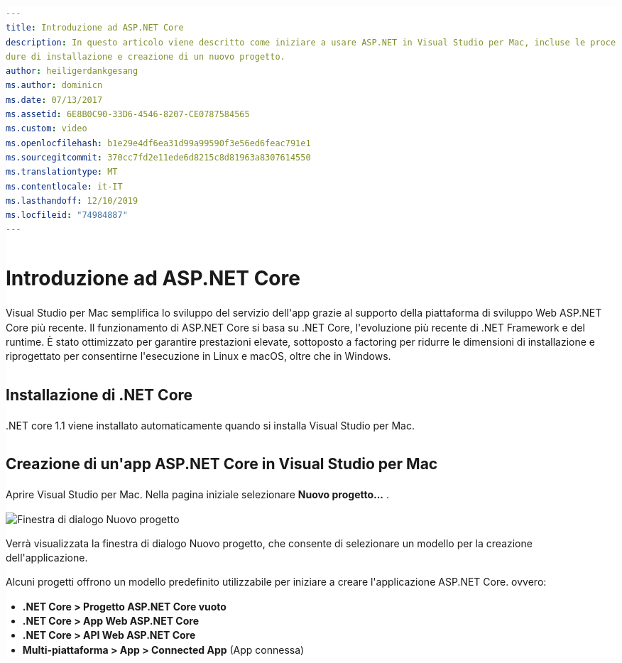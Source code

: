 ```yaml
---
title: Introduzione ad ASP.NET Core
description: In questo articolo viene descritto come iniziare a usare ASP.NET in Visual Studio per Mac, incluse le procedure di installazione e creazione di un nuovo progetto.
author: heiligerdankgesang
ms.author: dominicn
ms.date: 07/13/2017
ms.assetid: 6E8B0C90-33D6-4546-8207-CE0787584565
ms.custom: video
ms.openlocfilehash: b1e29e4df6ea31d99a99590f3e56ed6feac791e1
ms.sourcegitcommit: 370cc7fd2e11ede6d8215c8d81963a8307614550
ms.translationtype: MT
ms.contentlocale: it-IT
ms.lasthandoff: 12/10/2019
ms.locfileid: "74984887"
---
```

# <a name="getting-started-with-aspnet-core"></a>Introduzione ad ASP.NET Core

 Visual Studio per Mac semplifica lo sviluppo del servizio dell'app grazie al supporto della piattaforma di sviluppo Web ASP.NET Core più recente. Il funzionamento di ASP.NET Core si basa su .NET Core, l'evoluzione più recente di .NET Framework e del runtime. È stato ottimizzato per garantire prestazioni elevate, sottoposto a factoring per ridurre le dimensioni di installazione e riprogettato per consentirne l'esecuzione in Linux e macOS, oltre che in Windows.

## <a name="installing-net-core"></a>Installazione di .NET Core

.NET core 1.1 viene installato automaticamente quando si installa Visual Studio per Mac.

## <a name="creating-an-aspnet-core-app-in-visual-studio-for-mac"></a>Creazione di un'app ASP.NET Core in Visual Studio per Mac

Aprire Visual Studio per Mac. Nella pagina iniziale selezionare **Nuovo progetto...** .

![Finestra di dialogo Nuovo progetto](media/asp-net-core-image1.png)

Verrà visualizzata la finestra di dialogo Nuovo progetto, che consente di selezionare un modello per la creazione dell'applicazione.

Alcuni progetti offrono un modello predefinito utilizzabile per iniziare a creare l'applicazione ASP.NET Core. ovvero:

- **.NET Core > Progetto ASP.NET Core vuoto**
- **.NET Core > App Web ASP.NET Core**
- **.NET Core > API Web ASP.NET Core**
- **Multi-piattaforma > App > Connected App** (App connessa)
